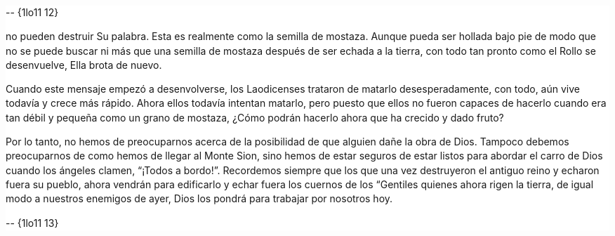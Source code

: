  -- {1lo11 12}   
  
  no pueden destruir Su palabra. Esta es realmente como la semilla de mostaza. Aunque pueda ser hollada bajo pie de modo que no se puede buscar ni más que una semilla de mostaza después de ser echada a la tierra, con todo tan pronto como el Rollo se desenvuelve, Ella brota de nuevo.

Cuando este mensaje empezó a desenvolverse, los Laodicenses trataron de matarlo desesperadamente, con todo, aún vive todavía y crece más rápido. Ahora ellos todavía intentan matarlo, pero puesto que ellos no fueron capaces de hacerlo cuando era tan débil y pequeña como un grano de mostaza, ¿Cómo podrán hacerlo ahora que ha crecido y dado fruto?

Por lo tanto, no hemos de preocuparnos acerca de la posibilidad de que alguien dañe la obra de Dios. Tampoco debemos preocuparnos de como hemos de llegar al Monte Sion, sino hemos de estar seguros de estar listos para abordar el carro de Dios cuando los ángeles clamen, “¡Todos a bordo!”. Recordemos siempre que los que una vez destruyeron el antiguo reino y echaron fuera su pueblo, ahora vendrán para edificarlo y echar fuera los cuernos de los “Gentiles quienes ahora rigen la tierra, de igual modo a nuestros enemigos de ayer, Dios los pondrá para trabajar por nosotros hoy.

 -- {1lo11 13}   
  
  